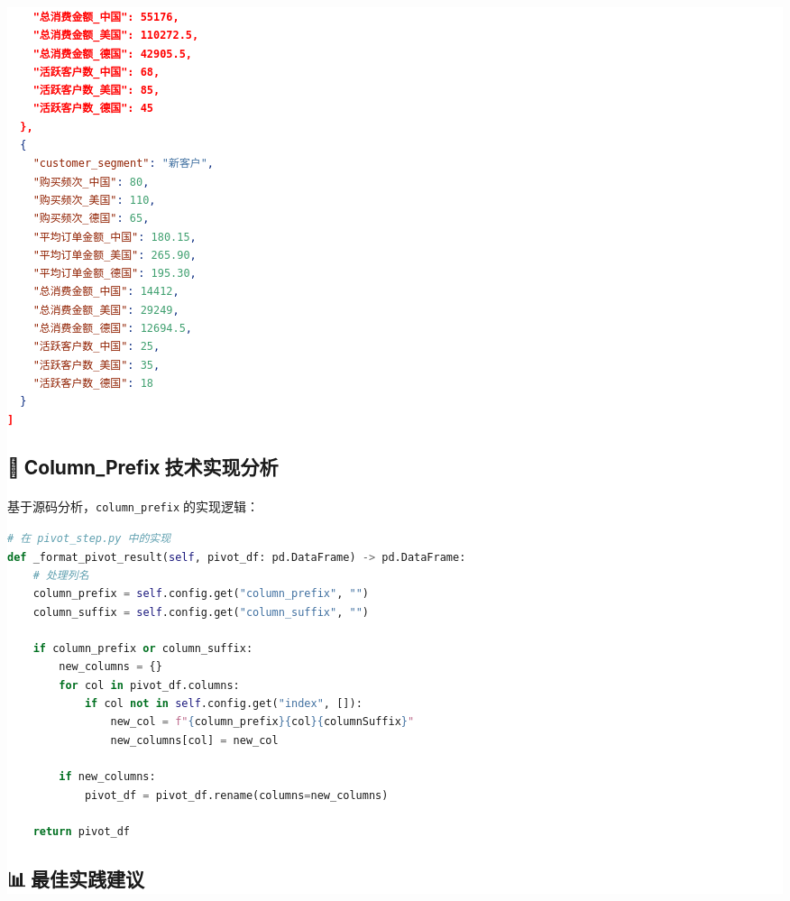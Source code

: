 ```json
    "总消费金额_中国": 55176,
    "总消费金额_美国": 110272.5,
    "总消费金额_德国": 42905.5,
    "活跃客户数_中国": 68,
    "活跃客户数_美国": 85,
    "活跃客户数_德国": 45
  },
  {
    "customer_segment": "新客户", 
    "购买频次_中国": 80,
    "购买频次_美国": 110,
    "购买频次_德国": 65,
    "平均订单金额_中国": 180.15,
    "平均订单金额_美国": 265.90,
    "平均订单金额_德国": 195.30,
    "总消费金额_中国": 14412,
    "总消费金额_美国": 29249,
    "总消费金额_德国": 12694.5,
    "活跃客户数_中国": 25,
    "活跃客户数_美国": 35,
    "活跃客户数_德国": 18
  }
]
```

## 🔧 Column_Prefix 技术实现分析

基于源码分析，`column_prefix` 的实现逻辑：

```python
# 在 pivot_step.py 中的实现
def _format_pivot_result(self, pivot_df: pd.DataFrame) -> pd.DataFrame:
    # 处理列名
    column_prefix = self.config.get("column_prefix", "")
    column_suffix = self.config.get("column_suffix", "")
    
    if column_prefix or column_suffix:
        new_columns = {}
        for col in pivot_df.columns:
            if col not in self.config.get("index", []):
                new_col = f"{column_prefix}{col}{columnSuffix}"
                new_columns[col] = new_col
        
        if new_columns:
            pivot_df = pivot_df.rename(columns=new_columns)
    
    return pivot_df
```

## 📊 最佳实践建议
